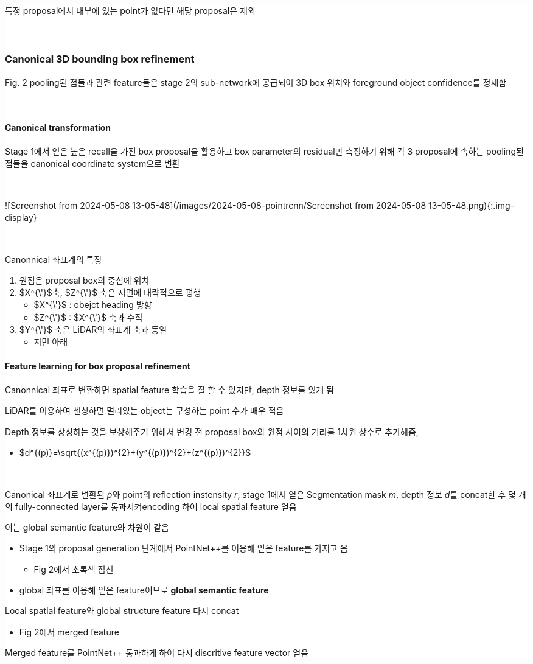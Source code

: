 특정 proposal에서 내부에 있는 point가 없다면 해당 proposal은 제외

<br>

### Canonical 3D bounding box refinement

Fig. 2  pooling된 점들과 관련 feature들은 stage 2의 sub-network에 공급되어 3D box 위치와 foreground object confidence를 정제함 

<br>

#### Canonical transformation

Stage 1에서 얻은 높은 recall을 가진 box proposal을  활용하고 box parameter의 residual만 측정하기 위해 각 3 proposal에 속하는 pooling된 점들을 canonical coordinate system으로 변환

<br>

![Screenshot from 2024-05-08 13-05-48](/images/2024-05-08-pointrcnn/Screenshot from 2024-05-08 13-05-48.png){:.img-display}

<br>

Canonnical 좌표계의 특징

1. 원점은 proposal box의 중심에 위치
2. $X^{\'}$축, $Z^{\'}$ 축은 지면에 대략적으로 평행
   - $X^{\'}$ : obejct heading 방향
   -  $Z^{\'}$ : $X^{\'}$ 축과 수직
3. $Y^{\'}$ 축은 LiDAR의 좌표계 축과 동일
   - 지면 아래



#### Feature learning for box proposal refinement

Canonnical 좌표로 변환하면 spatial feature 학습을 잘 할 수 있지만, depth 정보를 잃게 됨

LiDAR를 이용하여 센싱하면 멀리있는 object는 구성하는 point 수가 매우 적음

Depth 정보를 상싱하는 것을 보상해주기 위해서 변경 전 proposal box와 원점 사이의 거리를 1차원 상수로 추가해줌,

- $d^{(p)}=\sqrt{(x^{(p)})^{2}+(y^{(p)})^{2}+(z^{(p)})^{2}}$

<br>

Canonical 좌표계로 변환된 $\tilde{p}$와 point의 reflection instensity $r$, stage 1에서 얻은 Segmentation mask $m$, depth 정보 $d$를 concat한 후 몇 개의 fully-connected layer를 통과시켜encoding 하여 local spatial feature 얻음

이는 global semantic feature와 차원이 같음

- Stage 1의 proposal generation 단계에서  PointNet++를 이용해 얻은 feature를 가지고 옴
  - Fig 2에서 초록색 점선 

- global 좌표를 이용해 얻은 feature이므로 **global semantic feature**

Local spatial feature와 global structure feature 다시 concat

- Fig 2에서 merged feature

Merged feature를 PointNet++ 통과하게 하여 다시 discritive feature vector 얻음
